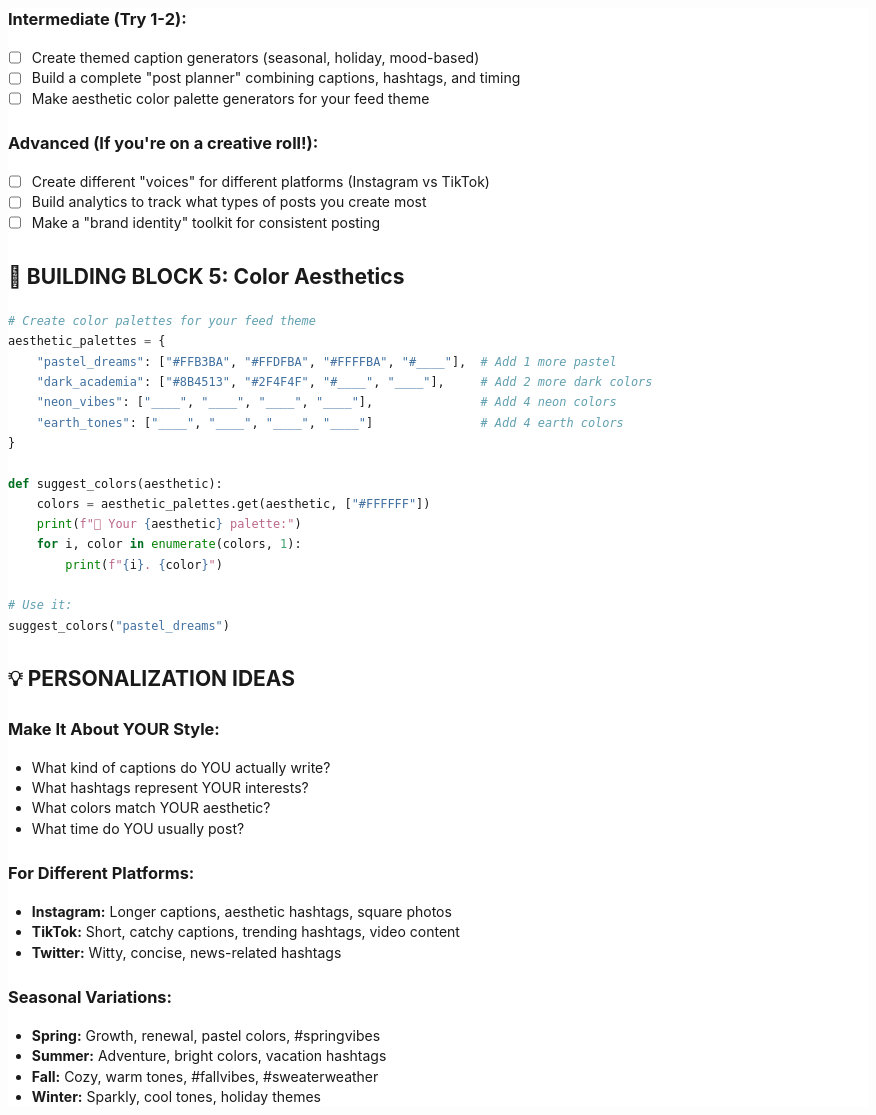 ### **Intermediate (Try 1-2):**
- [ ] Create themed caption generators (seasonal, holiday, mood-based)
- [ ] Build a complete "post planner" combining captions, hashtags, and timing
- [ ] Make aesthetic color palette generators for your feed theme

### **Advanced (If you're on a creative roll!):**
- [ ] Create different "voices" for different platforms (Instagram vs TikTok)
- [ ] Build analytics to track what types of posts you create most
- [ ] Make a "brand identity" toolkit for consistent posting

## **🌈 BUILDING BLOCK 5: Color Aesthetics**
```python
# Create color palettes for your feed theme
aesthetic_palettes = {
    "pastel_dreams": ["#FFB3BA", "#FFDFBA", "#FFFFBA", "#____"],  # Add 1 more pastel
    "dark_academia": ["#8B4513", "#2F4F4F", "#____", "____"],     # Add 2 more dark colors
    "neon_vibes": ["____", "____", "____", "____"],               # Add 4 neon colors
    "earth_tones": ["____", "____", "____", "____"]               # Add 4 earth colors
}

def suggest_colors(aesthetic):
    colors = aesthetic_palettes.get(aesthetic, ["#FFFFFF"])
    print(f"🎨 Your {aesthetic} palette:")
    for i, color in enumerate(colors, 1):
        print(f"{i}. {color}")

# Use it:
suggest_colors("pastel_dreams")
```

## **💡 PERSONALIZATION IDEAS**

### **Make It About YOUR Style:**
- What kind of captions do YOU actually write?
- What hashtags represent YOUR interests?
- What colors match YOUR aesthetic?
- What time do YOU usually post?

### **For Different Platforms:**
- **Instagram:** Longer captions, aesthetic hashtags, square photos
- **TikTok:** Short, catchy captions, trending hashtags, video content
- **Twitter:** Witty, concise, news-related hashtags

### **Seasonal Variations:**
- **Spring:** Growth, renewal, pastel colors, #springvibes
- **Summer:** Adventure, bright colors, vacation hashtags
- **Fall:** Cozy, warm tones, #fallvibes, #sweaterweather
- **Winter:** Sparkly, cool tones, holiday themes
